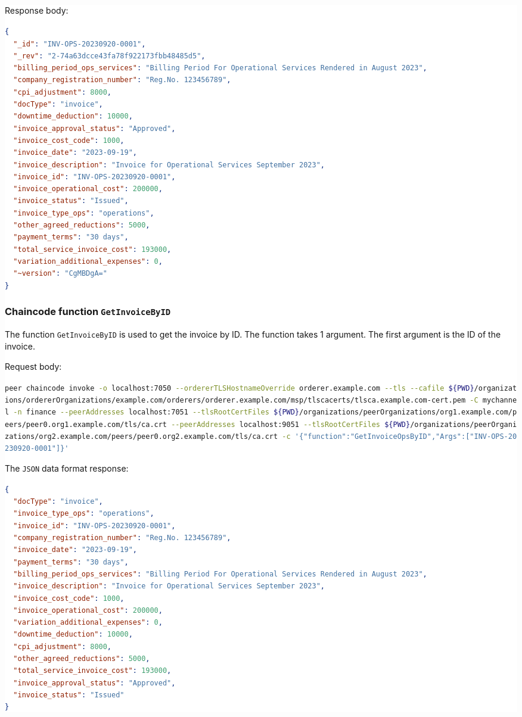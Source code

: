 Response body:

```json
{
  "_id": "INV-OPS-20230920-0001",
  "_rev": "2-74a63dcce43fa78f922173fbb48485d5",
  "billing_period_ops_services": "Billing Period For Operational Services Rendered in August 2023",
  "company_registration_number": "Reg.No. 123456789",
  "cpi_adjustment": 8000,
  "docType": "invoice",
  "downtime_deduction": 10000,
  "invoice_approval_status": "Approved",
  "invoice_cost_code": 1000,
  "invoice_date": "2023-09-19",
  "invoice_description": "Invoice for Operational Services September 2023",
  "invoice_id": "INV-OPS-20230920-0001",
  "invoice_operational_cost": 200000,
  "invoice_status": "Issued",
  "invoice_type_ops": "operations",
  "other_agreed_reductions": 5000,
  "payment_terms": "30 days",
  "total_service_invoice_cost": 193000,
  "variation_additional_expenses": 0,
  "~version": "CgMBDgA="
}
```

### Chaincode function `GetInvoiceByID`

The function `GetInvoiceByID` is used to get the invoice by ID. The function takes 1 argument. The first argument is the ID of the invoice.

Request body:

```bash
peer chaincode invoke -o localhost:7050 --ordererTLSHostnameOverride orderer.example.com --tls --cafile ${PWD}/organizations/ordererOrganizations/example.com/orderers/orderer.example.com/msp/tlscacerts/tlsca.example.com-cert.pem -C mychannel -n finance --peerAddresses localhost:7051 --tlsRootCertFiles ${PWD}/organizations/peerOrganizations/org1.example.com/peers/peer0.org1.example.com/tls/ca.crt --peerAddresses localhost:9051 --tlsRootCertFiles ${PWD}/organizations/peerOrganizations/org2.example.com/peers/peer0.org2.example.com/tls/ca.crt -c '{"function":"GetInvoiceOpsByID","Args":["INV-OPS-20230920-0001"]}'
```

The `JSON` data format response:

```json
{
  "docType": "invoice",
  "invoice_type_ops": "operations",
  "invoice_id": "INV-OPS-20230920-0001",
  "company_registration_number": "Reg.No. 123456789",
  "invoice_date": "2023-09-19",
  "payment_terms": "30 days",
  "billing_period_ops_services": "Billing Period For Operational Services Rendered in August 2023",
  "invoice_description": "Invoice for Operational Services September 2023",
  "invoice_cost_code": 1000,
  "invoice_operational_cost": 200000,
  "variation_additional_expenses": 0,
  "downtime_deduction": 10000,
  "cpi_adjustment": 8000,
  "other_agreed_reductions": 5000,
  "total_service_invoice_cost": 193000,
  "invoice_approval_status": "Approved",
  "invoice_status": "Issued"
}
```

